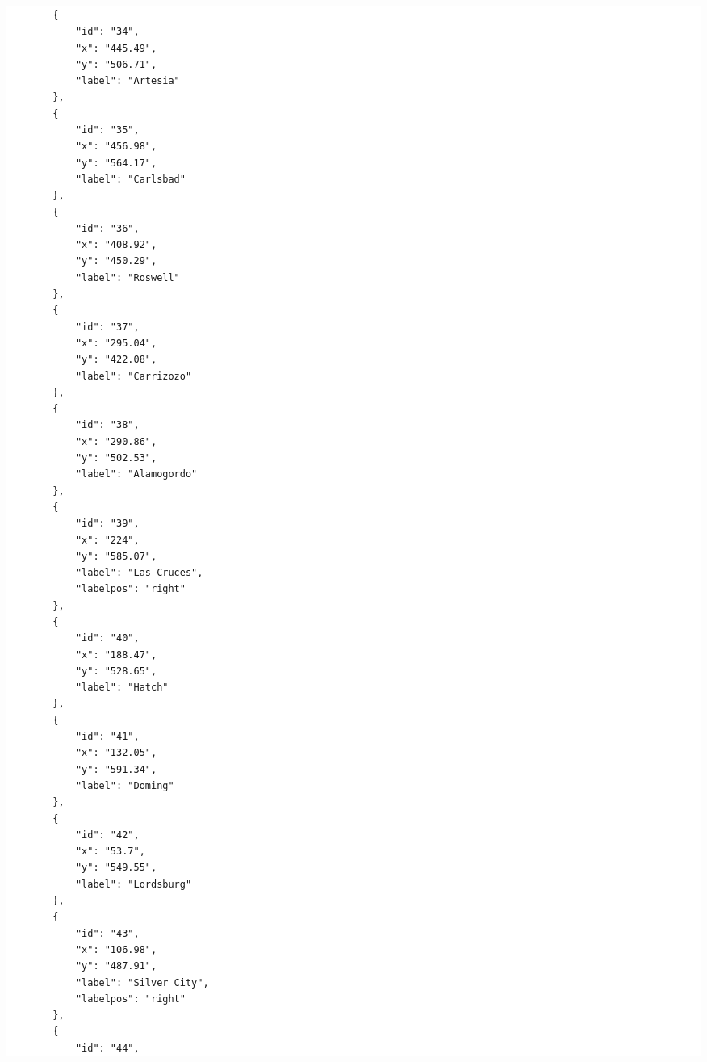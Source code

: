             {
                "id": "34",
                "x": "445.49",
                "y": "506.71",
                "label": "Artesia"
            },
            {
                "id": "35",
                "x": "456.98",
                "y": "564.17",
                "label": "Carlsbad"
            },
            {
                "id": "36",
                "x": "408.92",
                "y": "450.29",
                "label": "Roswell"
            },
            {
                "id": "37",
                "x": "295.04",
                "y": "422.08",
                "label": "Carrizozo"
            },
            {
                "id": "38",
                "x": "290.86",
                "y": "502.53",
                "label": "Alamogordo"
            },
            {
                "id": "39",
                "x": "224",
                "y": "585.07",
                "label": "Las Cruces",
                "labelpos": "right"
            },
            {
                "id": "40",
                "x": "188.47",
                "y": "528.65",
                "label": "Hatch"
            },
            {
                "id": "41",
                "x": "132.05",
                "y": "591.34",
                "label": "Doming"
            },
            {
                "id": "42",
                "x": "53.7",
                "y": "549.55",
                "label": "Lordsburg"
            },
            {
                "id": "43",
                "x": "106.98",
                "y": "487.91",
                "label": "Silver City",
                "labelpos": "right"
            },
            {
                "id": "44",